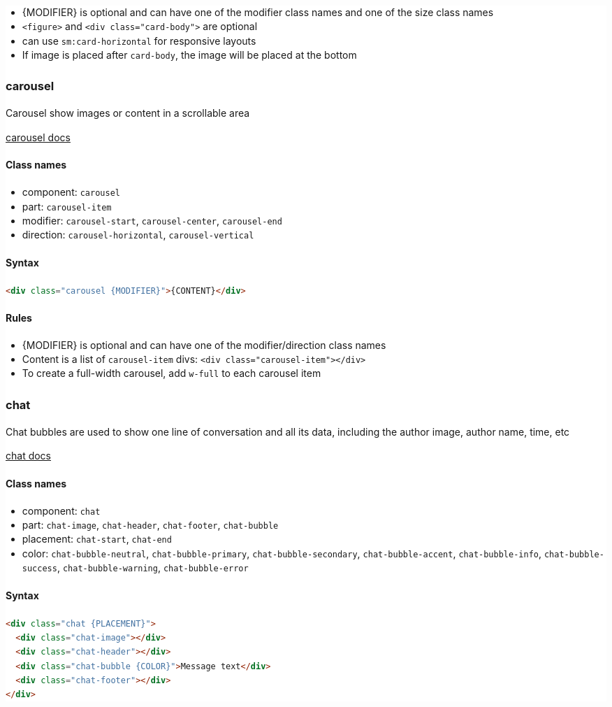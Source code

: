 - {MODIFIER} is optional and can have one of the modifier class names and one of the size class names
- `<figure>` and `<div class="card-body">` are optional
- can use `sm:card-horizontal` for responsive layouts
- If image is placed after `card-body`, the image will be placed at the bottom

### carousel

Carousel show images or content in a scrollable area

[carousel docs](https://daisyui.com/components/carousel/)

#### Class names

- component: `carousel`
- part: `carousel-item`
- modifier: `carousel-start`, `carousel-center`, `carousel-end`
- direction: `carousel-horizontal`, `carousel-vertical`

#### Syntax

```html
<div class="carousel {MODIFIER}">{CONTENT}</div>
```

#### Rules

- {MODIFIER} is optional and can have one of the modifier/direction class names
- Content is a list of `carousel-item` divs: `<div class="carousel-item"></div>`
- To create a full-width carousel, add `w-full` to each carousel item

### chat

Chat bubbles are used to show one line of conversation and all its data, including the author image, author name, time, etc

[chat docs](https://daisyui.com/components/chat/)

#### Class names

- component: `chat`
- part: `chat-image`, `chat-header`, `chat-footer`, `chat-bubble`
- placement: `chat-start`, `chat-end`
- color: `chat-bubble-neutral`, `chat-bubble-primary`, `chat-bubble-secondary`, `chat-bubble-accent`, `chat-bubble-info`, `chat-bubble-success`, `chat-bubble-warning`, `chat-bubble-error`

#### Syntax

```html
<div class="chat {PLACEMENT}">
  <div class="chat-image"></div>
  <div class="chat-header"></div>
  <div class="chat-bubble {COLOR}">Message text</div>
  <div class="chat-footer"></div>
</div>
```
